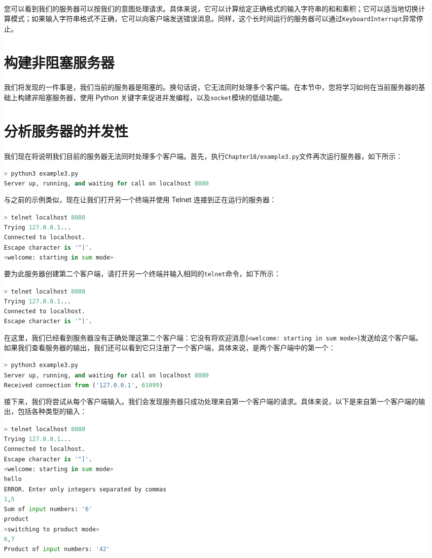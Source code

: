 您可以看到我们的服务器可以按我们的意图处理请求。具体来说，它可以计算给定正确格式的输入字符串的和和乘积；它可以适当地切换计算模式；如果输入字符串格式不正确，它可以向客户端发送错误消息。同样，这个长时间运行的服务器可以通过`KeyboardInterrupt`异常停止。

# 构建非阻塞服务器

我们将发现的一件事是，我们当前的服务器是阻塞的。换句话说，它无法同时处理多个客户端。在本节中，您将学习如何在当前服务器的基础上构建非阻塞服务器，使用 Python 关键字来促进并发编程，以及`socket`模块的低级功能。

# 分析服务器的并发性

我们现在将说明我们目前的服务器无法同时处理多个客户端。首先，执行`Chapter18/example3.py`文件再次运行服务器，如下所示：

```py
> python3 example3.py
Server up, running, and waiting for call on localhost 8080
```

与之前的示例类似，现在让我们打开另一个终端并使用 Telnet 连接到正在运行的服务器：

```py
> telnet localhost 8080
Trying 127.0.0.1...
Connected to localhost.
Escape character is '^]'.
<welcome: starting in sum mode>
```

要为此服务器创建第二个客户端，请打开另一个终端并输入相同的`telnet`命令，如下所示：

```py
> telnet localhost 8080
Trying 127.0.0.1...
Connected to localhost.
Escape character is '^]'.
```

在这里，我们已经看到服务器没有正确处理这第二个客户端：它没有将欢迎消息(`<welcome: starting in sum mode>`)发送给这个客户端。如果我们查看服务器的输出，我们还可以看到它只注册了一个客户端，具体来说，是两个客户端中的第一个：

```py
> python3 example3.py
Server up, running, and waiting for call on localhost 8080
Received connection from ('127.0.0.1', 61099)
```

接下来，我们将尝试从每个客户端输入。我们会发现服务器只成功处理来自第一个客户端的请求。具体来说，以下是来自第一个客户端的输出，包括各种类型的输入：

```py
> telnet localhost 8080
Trying 127.0.0.1...
Connected to localhost.
Escape character is '^]'.
<welcome: starting in sum mode>
hello
ERROR. Enter only integers separated by commas
1,5
Sum of input numbers: '6'
product
<switching to product mode>
6,7
Product of input numbers: '42'
```
